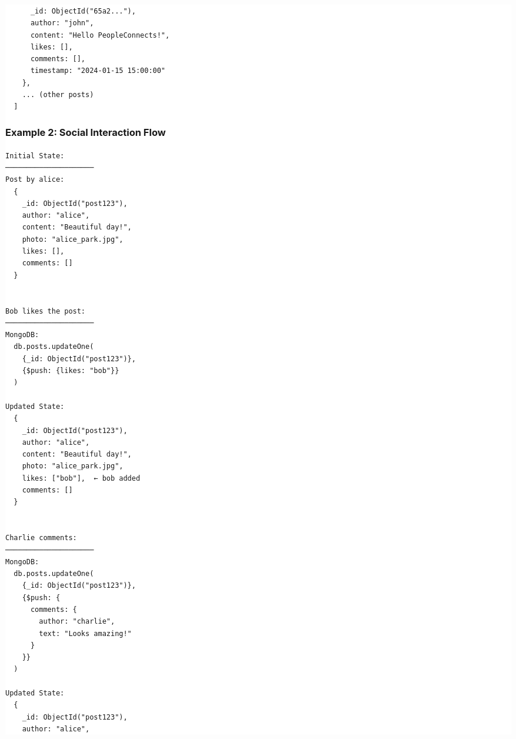 ```
      _id: ObjectId("65a2..."),
      author: "john",
      content: "Hello PeopleConnects!",
      likes: [],
      comments: [],
      timestamp: "2024-01-15 15:00:00"
    },
    ... (other posts)
  ]
```

### Example 2: Social Interaction Flow

```
Initial State:
─────────────────────
Post by alice:
  {
    _id: ObjectId("post123"),
    author: "alice",
    content: "Beautiful day!",
    photo: "alice_park.jpg",
    likes: [],
    comments: []
  }


Bob likes the post:
─────────────────────
MongoDB:
  db.posts.updateOne(
    {_id: ObjectId("post123")},
    {$push: {likes: "bob"}}
  )

Updated State:
  {
    _id: ObjectId("post123"),
    author: "alice",
    content: "Beautiful day!",
    photo: "alice_park.jpg",
    likes: ["bob"],  ← bob added
    comments: []
  }


Charlie comments:
─────────────────────
MongoDB:
  db.posts.updateOne(
    {_id: ObjectId("post123")},
    {$push: {
      comments: {
        author: "charlie",
        text: "Looks amazing!"
      }
    }}
  )

Updated State:
  {
    _id: ObjectId("post123"),
    author: "alice",
```